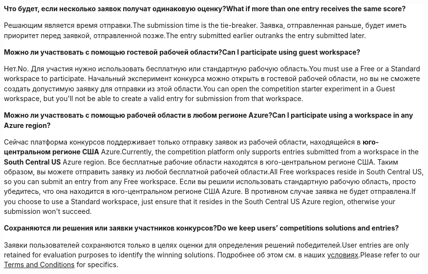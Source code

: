 <span data-ttu-id="32b7b-188">**Что будет, если несколько заявок получат одинаковую оценку?**</span><span class="sxs-lookup"><span data-stu-id="32b7b-188">**What if more than one entry receives the same score?**</span></span>

<span data-ttu-id="32b7b-189">Решающим является время отправки.</span><span class="sxs-lookup"><span data-stu-id="32b7b-189">The submission time is the tie-breaker.</span></span> <span data-ttu-id="32b7b-190">Заявка, отправленная раньше, будет иметь приоритет перед заявкой, отправленной позже.</span><span class="sxs-lookup"><span data-stu-id="32b7b-190">The entry submitted earlier outranks the entry submitted later.</span></span>

<span data-ttu-id="32b7b-191">**Можно ли участвовать с помощью гостевой рабочей области?**</span><span class="sxs-lookup"><span data-stu-id="32b7b-191">**Can I participate using guest workspace?**</span></span>

<span data-ttu-id="32b7b-192">Нет.</span><span class="sxs-lookup"><span data-stu-id="32b7b-192">No.</span></span> <span data-ttu-id="32b7b-193">Для участия нужно использовать бесплатную или стандартную рабочую область.</span><span class="sxs-lookup"><span data-stu-id="32b7b-193">You must use a Free or a Standard workspace to participate.</span></span> <span data-ttu-id="32b7b-194">Начальный эксперимент конкурса можно открыть в гостевой рабочей области, но вы не сможете создать допустимую заявку для отправки из этой области.</span><span class="sxs-lookup"><span data-stu-id="32b7b-194">You can open the competition starter experiment in a Guest workspace, but you'll not be able to create a valid entry for submission from that workspace.</span></span> 

<span data-ttu-id="32b7b-195">**Можно ли участвовать с помощью рабочей области в любом регионе Azure?**</span><span class="sxs-lookup"><span data-stu-id="32b7b-195">**Can I participate using a workspace in any Azure region?**</span></span>

<span data-ttu-id="32b7b-196">Сейчас платформа конкурсов поддерживает только отправку заявок из рабочей области, находящейся в **юго-центральном регионе США** Azure.</span><span class="sxs-lookup"><span data-stu-id="32b7b-196">Currently, the competition platform only supports entries submitted from a workspace in the **South Central US** Azure region.</span></span> <span data-ttu-id="32b7b-197">Все бесплатные рабочие области находятся в юго-центральном регионе США. Таким образом, вы можете отправить заявку из любой бесплатной рабочей области.</span><span class="sxs-lookup"><span data-stu-id="32b7b-197">All Free workspaces reside in South Central US, so you can submit an entry from any Free workspace.</span></span> <span data-ttu-id="32b7b-198">Если вы решили использовать стандартную рабочую область, просто убедитесь, что она находится в юго-центральном регионе США Azure. В противном случае заявка не будет отправлена.</span><span class="sxs-lookup"><span data-stu-id="32b7b-198">If you choose to use a Standard workspace, just ensure that it resides in the South Central US Azure region, otherwise your submission won't succeed.</span></span> 

<span data-ttu-id="32b7b-199">**Сохраняются ли решения или заявки участников конкурсов?**</span><span class="sxs-lookup"><span data-stu-id="32b7b-199">**Do we keep users’ competitions solutions and entries?**</span></span>

<span data-ttu-id="32b7b-200">Заявки пользователей сохраняются только в целях оценки для определения решений победителей.</span><span class="sxs-lookup"><span data-stu-id="32b7b-200">User entries are only retained for evaluation purposes to identify the winning solutions.</span></span> <span data-ttu-id="32b7b-201">Подробнее об этом см. в наших [условиях](http://aka.ms/comptermsandconditions).</span><span class="sxs-lookup"><span data-stu-id="32b7b-201">Please refer to our [Terms and Conditions](http://aka.ms/comptermsandconditions) for specifics.</span></span>

